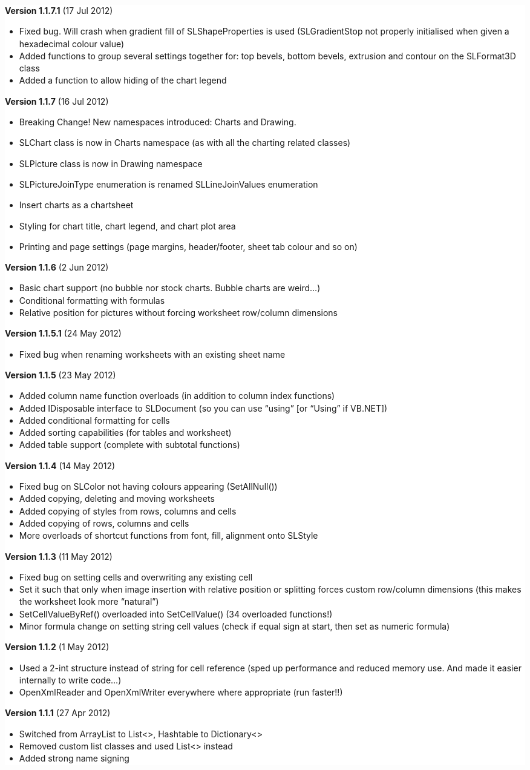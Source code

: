 **Version 1.1.7.1** (17 Jul 2012)
* Fixed bug. Will crash when gradient fill of SLShapeProperties is used (SLGradientStop not properly initialised when given a hexadecimal colour value)
* Added functions to group several settings together for: top bevels, bottom bevels, extrusion and contour on the SLFormat3D class
* Added a function to allow hiding of the chart legend

**Version 1.1.7** (16 Jul 2012)
* Breaking Change! New namespaces introduced: Charts and Drawing.

* SLChart class is now in Charts namespace (as with all the charting related classes)
* SLPicture class is now in Drawing namespace
* SLPictureJoinType enumeration is renamed SLLineJoinValues enumeration
* Insert charts as a chartsheet
* Styling for chart title, chart legend, and chart plot area
* Printing and page settings (page margins, header/footer, sheet tab colour and so on)

**Version 1.1.6** (2 Jun 2012)
* Basic chart support (no bubble nor stock charts. Bubble charts are weird…)
* Conditional formatting with formulas
* Relative position for pictures without forcing worksheet row/column dimensions

**Version 1.1.5.1** (24 May 2012)
* Fixed bug when renaming worksheets with an existing sheet name

**Version 1.1.5** (23 May 2012)
* Added column name function overloads (in addition to column index functions)
* Added IDisposable interface to SLDocument (so you can use “using” [or “Using” if VB.NET])
* Added conditional formatting for cells
* Added sorting capabilities (for tables and worksheet)
* Added table support (complete with subtotal functions)

**Version 1.1.4** (14 May 2012)
* Fixed bug on SLColor not having colours appearing (SetAllNull())
* Added copying, deleting and moving worksheets
* Added copying of styles from rows, columns and cells
* Added copying of rows, columns and cells
* More overloads of shortcut functions from font, fill, alignment onto SLStyle

**Version 1.1.3** (11 May 2012)
* Fixed bug on setting cells and overwriting any existing cell
* Set it such that only when image insertion with relative position or splitting forces custom row/column dimensions (this makes the worksheet look more “natural”)
* SetCellValueByRef() overloaded into SetCellValue() (34 overloaded functions!)
* Minor formula change on setting string cell values (check if equal sign at start, then set as numeric formula)

**Version 1.1.2** (1 May 2012)
* Used a 2-int structure instead of string for cell reference (sped up performance and reduced memory use. And made it easier internally to write code…)
* OpenXmlReader and OpenXmlWriter everywhere where appropriate (run faster!!)

**Version 1.1.1** (27 Apr 2012)
* Switched from ArrayList to List<>, Hashtable to Dictionary<>
* Removed custom list classes and used List<> instead
* Added strong name signing
